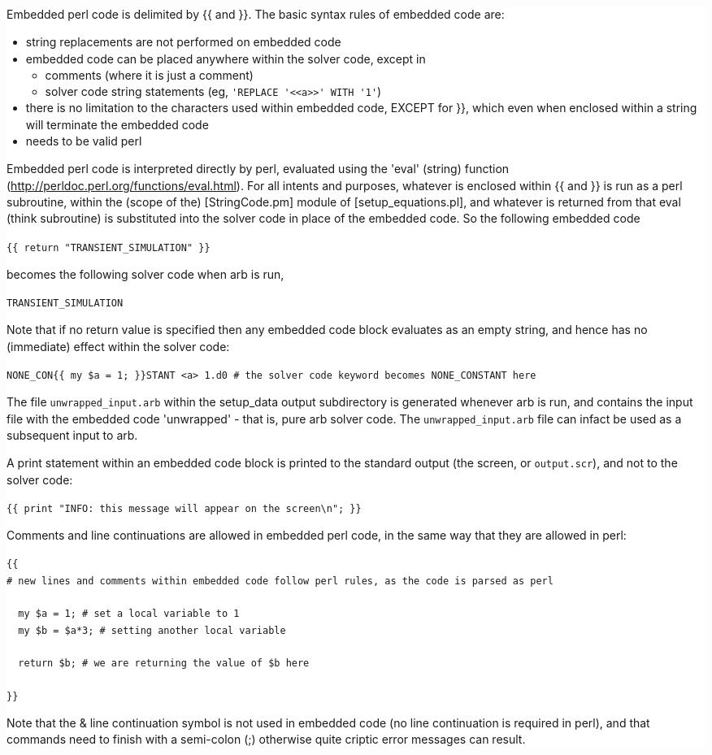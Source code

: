 Embedded perl code is delimited by {{ and }}.  The basic syntax rules of embedded code are:

*  string replacements are not performed on embedded code
*  embedded code can be placed anywhere within the solver code, except in
     -  comments (where it is just a comment)
     -  solver code string statements (eg, `'REPLACE '<<a>>' WITH '1'`)
*  there is no limitation to the characters used within embedded code, EXCEPT for }}, which even when enclosed within a string will terminate the embedded code
*  needs to be valid perl

Embedded perl code is interpreted directly by perl, evaluated using the 'eval' (string) function (<http://perldoc.perl.org/functions/eval.html>).  For all intents and purposes, whatever is enclosed within {{ and }} is run as a perl subroutine, within the (scope of the) [StringCode.pm] module of [setup_equations.pl], and whatever is returned from that eval (think subroutine) is substituted into the solver code in place of the embedded code.  So the following embedded code
```arb
{{ return "TRANSIENT_SIMULATION" }}
```
becomes the following solver code when arb is run,
```arb
TRANSIENT_SIMULATION
```
Note that if no return value is specified then any embedded code block evaluates as an empty string, and hence has no (immediate) effect within the solver code:
```arb
NONE_CON{{ my $a = 1; }}STANT <a> 1.d0 # the solver code keyword becomes NONE_CONSTANT here
```
The file `unwrapped_input.arb` within the setup_data output subdirectory is generated whenever arb is run, and contains the input file with the embedded code 'unwrapped' - that is, pure arb solver code.  The `unwrapped_input.arb` file can infact be used as a subsequent input to arb.

A print statement within an embedded code block is printed to the standard output (the screen, or `output.scr`), and not to the solver code:
```arb
{{ print "INFO: this message will appear on the screen\n"; }}
```

Comments and line continuations are allowed in embedded perl code, in the same way that they are allowed in perl:

```arb
{{
# new lines and comments within embedded code follow perl rules, as the code is parsed as perl

  my $a = 1; # set a local variable to 1
  my $b = $a*3; # setting another local variable

  return $b; # we are returning the value of $b here

}}
```

Note that the & line continuation symbol is not used in embedded code (no line continuation is required in perl), and that commands need to finish with a semi-colon (;) otherwise quite criptic error messages can result.
